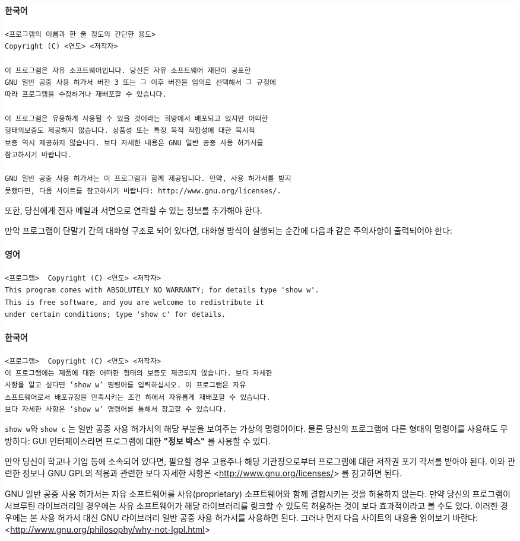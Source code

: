 #### 한국어
```LICENSE
<프로그램의 이름과 한 줄 정도의 간단한 용도>
Copyright (C) <연도> <저작자>

이 프로그램은 자유 소프트웨어입니다. 당신은 자유 소프트웨어 재단이 공표한
GNU 일반 공중 사용 허가서 버전 3 또는 그 이후 버전을 임의로 선택해서 그 규정에
따라 프로그램을 수정하거나 재배포할 수 있습니다.

이 프로그램은 유용하게 사용될 수 있을 것이라는 희망에서 배포되고 있지만 어떠한
형태의보증도 제공하지 않습니다. 상품성 또는 특정 목적 적합성에 대한 묵시적
보증 역시 제공하지 않습니다. 보다 자세한 내용은 GNU 일반 공중 사용 허가서를
참고하시기 바랍니다.

GNU 일반 공중 사용 허가서는 이 프로그램과 함께 제공됩니다. 만약, 사용 허가서를 받지
못했다면, 다음 사이트를 참고하시기 바랍니다: http://www.gnu.org/licenses/.
```

또한, 당신에게 전자 메일과 서면으로 연락할 수 있는 정보를 추가해야 한다.

만약 프로그램이 단말기 간의 대화형 구조로 되어 있다면, 대화형 방식이 실행되는
순간에 다음과 같은 주의사항이 출력되어야 한다:

#### 영어
```LICENSE
<프로그램>  Copyright (C) <연도> <저작자>
This program comes with ABSOLUTELY NO WARRANTY; for details type 'show w'.
This is free software, and you are welcome to redistribute it
under certain conditions; type 'show c' for details.
```

#### 한국어
```LICENSE
<프로그램>  Copyright (C) <연도> <저작자>
이 프로그램에는 제품에 대한 어떠한 형태의 보증도 제공되지 않습니다. 보다 자세한
사항을 알고 싶다면 ‘show w’ 명령어를 입력하십시오. 이 프로그램은 자유
소프트웨어로서 배포규정을 만족시키는 조건 하에서 자유롭게 재배포할 수 있습니다.
보다 자세한 사항은 ‘show w’ 명령어를 통해서 참고할 수 있습니다.
```

`show w`와 `show c` 는 일반 공중 사용 허가서의 해당 부분을 보여주는 가상의
명령어이다. 물론 당신의 프로그램에 다른 형태의 명령어를 사용해도 무방하다:
GUI 인터페이스라면 프로그램에 대한 **"정보 박스"** 를 사용할 수 있다.

만약 당신이 학교나 기업 등에 소속되어 있다면, 필요할 경우 고용주나 해당
기관장으로부터 프로그램에 대한 저작권 포기 각서를 받아야 된다. 이와 관련한
정보나 GNU GPL의 적용과 관련한 보다 자세한 사항은
&lt;<http://www.gnu.org/licenses/>&gt; 를 참고하면 된다.

GNU 일반 공중 사용 허가서는 자유 소프트웨어를 사유(proprietary) 소프트웨어와
함께 결합시키는 것을 허용하지 않는다. 만약 당신의 프로그램이 서브루틴
라이브러리일 경우에는 사유 소프트웨어가 해당 라이브러리를 링크할 수 있도록
허용하는 것이 보다 효과적이라고 볼 수도 있다. 이러한 경우에는 본 사용 허가서
대신 GNU 라이브러리 일반 공중 사용 허가서를 사용하면 된다. 그러나 먼저 다음
사이트의 내용을 읽어보기 바란다:
&lt;<http://www.gnu.org/philosophy/why-not-lgpl.html>&gt;
